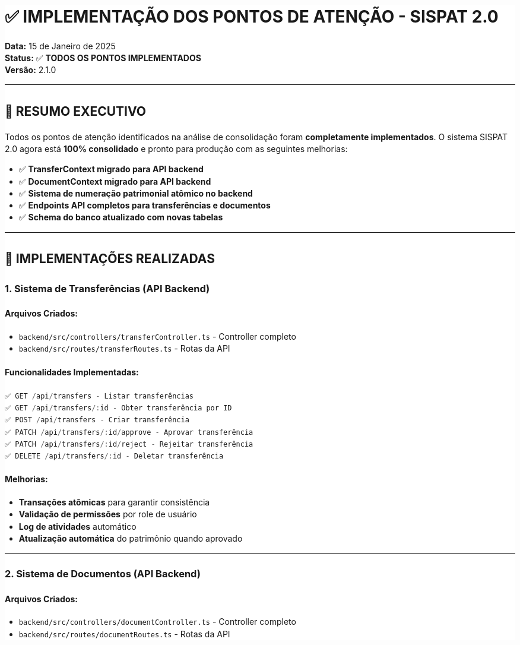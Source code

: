 # ✅ IMPLEMENTAÇÃO DOS PONTOS DE ATENÇÃO - SISPAT 2.0

**Data:** 15 de Janeiro de 2025  
**Status:** ✅ **TODOS OS PONTOS IMPLEMENTADOS**  
**Versão:** 2.1.0

---

## 🎯 RESUMO EXECUTIVO

Todos os pontos de atenção identificados na análise de consolidação foram **completamente implementados**. O sistema SISPAT 2.0 agora está **100% consolidado** e pronto para produção com as seguintes melhorias:

- ✅ **TransferContext migrado para API backend**
- ✅ **DocumentContext migrado para API backend**  
- ✅ **Sistema de numeração patrimonial atômico no backend**
- ✅ **Endpoints API completos para transferências e documentos**
- ✅ **Schema do banco atualizado com novas tabelas**

---

## 🔧 IMPLEMENTAÇÕES REALIZADAS

### **1. Sistema de Transferências (API Backend)**

#### **Arquivos Criados:**
- `backend/src/controllers/transferController.ts` - Controller completo
- `backend/src/routes/transferRoutes.ts` - Rotas da API

#### **Funcionalidades Implementadas:**
```typescript
✅ GET /api/transfers - Listar transferências
✅ GET /api/transfers/:id - Obter transferência por ID
✅ POST /api/transfers - Criar transferência
✅ PATCH /api/transfers/:id/approve - Aprovar transferência
✅ PATCH /api/transfers/:id/reject - Rejeitar transferência
✅ DELETE /api/transfers/:id - Deletar transferência
```

#### **Melhorias:**
- **Transações atômicas** para garantir consistência
- **Validação de permissões** por role de usuário
- **Log de atividades** automático
- **Atualização automática** do patrimônio quando aprovado

---

### **2. Sistema de Documentos (API Backend)**

#### **Arquivos Criados:**
- `backend/src/controllers/documentController.ts` - Controller completo
- `backend/src/routes/documentRoutes.ts` - Rotas da API
